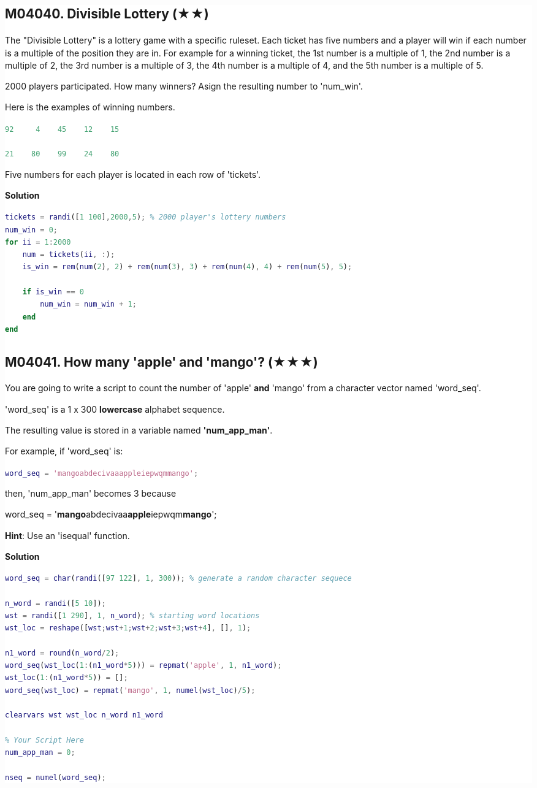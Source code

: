 ## M04040. Divisible Lottery (★★)
The "Divisible Lottery" is a lottery game with a specific ruleset. Each ticket has five numbers and a player will win if each number is a multiple of the position they are in. For example for a winning ticket, the 1st number is a multiple of 1, the 2nd number is a multiple of 2, the 3rd number is a multiple of 3, the 4th number is a multiple of 4, and the 5th number is a multiple of 5.

2000 players participated. How many winners? Asign the resulting number to 'num_win'. 

Here is the examples of winning numbers. 
```matlab
92     4    45    12    15
    
21    80    99    24    80
```
Five numbers for each player is located in each row of 'tickets'. 

**Solution**
```matlab
tickets = randi([1 100],2000,5); % 2000 player's lottery numbers
num_win = 0;
for ii = 1:2000
    num = tickets(ii, :);
    is_win = rem(num(2), 2) + rem(num(3), 3) + rem(num(4), 4) + rem(num(5), 5); 

    if is_win == 0
        num_win = num_win + 1;
    end
end
```

## M04041. How many 'apple' and 'mango'? (★★★) 
You are going to write a script to count the number of 'apple' **and** 'mango' from a character vector named 'word_seq'. 

'word_seq' is a 1 x 300 **lowercase** alphabet sequence.  

The resulting value is stored in a variable named **'num_app_man'**. 

For example, if 'word_seq' is: 
```matlab
word_seq = 'mangoabdecivaaappleiepwqmmango';
```
then, 'num_app_man' becomes 3 because

word_seq = '**mango**abdecivaa**apple**iepwqm**mango**';

**Hint**: Use an 'isequal' function. 

**Solution**
```matlab
word_seq = char(randi([97 122], 1, 300)); % generate a random character sequece

n_word = randi([5 10]); 
wst = randi([1 290], 1, n_word); % starting word locations
wst_loc = reshape([wst;wst+1;wst+2;wst+3;wst+4], [], 1);

n1_word = round(n_word/2);
word_seq(wst_loc(1:(n1_word*5))) = repmat('apple', 1, n1_word); 
wst_loc(1:(n1_word*5)) = [];
word_seq(wst_loc) = repmat('mango', 1, numel(wst_loc)/5); 

clearvars wst wst_loc n_word n1_word

% Your Script Here
num_app_man = 0;

nseq = numel(word_seq);
```